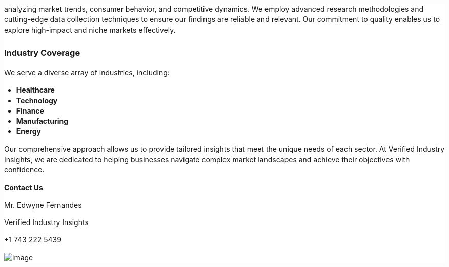 analyzing market trends, consumer behavior, and competitive dynamics. We employ advanced research methodologies and cutting-edge data collection techniques to ensure our findings are reliable and relevant. Our commitment to quality enables us to explore high-impact and niche markets effectively.</p><h3>Industry Coverage</h3><p>We serve a diverse array of industries, including:</p><ul><li><strong>Healthcare</strong></li><li><strong>Technology</strong></li><li><strong>Finance</strong></li><li><strong>Manufacturing</strong></li><li><strong>Energy</strong></li></ul><p>Our comprehensive approach allows us to provide tailored insights that meet the unique needs of each sector. At Verified Industry Insights, we are dedicated to helping businesses navigate complex market landscapes and achieve their objectives with confidence.</p><p><strong>Contact Us</strong></p><p>Mr. Edwyne Fernandes</p><p><a href="https://www.verifiedindustryinsights.com/">Verified Industry Insights</a></p><p>+1 743 222 5439</p>
![image](https://github.com/user-attachments/assets/cea693e7-c807-4aeb-bf43-04a029075053)
